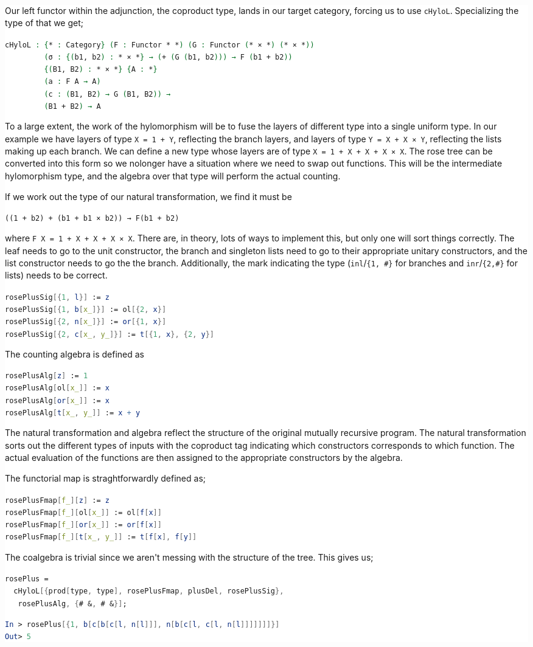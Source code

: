 Our left functor within the adjunction, the coproduct type, lands in our target category, forcing us to use `cHyloL`. Specializing the type of that we get;

```agda
cHyloL : {* : Category} (F : Functor * *) (G : Functor (* × *) (* × *))
         (σ : {(b1, b2) : * × *} → (+ (G (b1, b2))) → F (b1 + b2))
         {(B1, B2) : * × *} {A : *}
         (a : F A → A)
         (c : (B1, B2) → G (B1, B2)) →
         (B1 + B2) → A
```

To a large extent, the work of the hylomorphism will be to fuse the layers of different type into a single uniform type. In our example we have layers of type `X = 1 + Y`, reflecting the branch layers, and layers of type `Y = X + X × Y`, reflecting the lists making up each branch. We can define a new type whose layers are of type `X = 1 + X + X + X × X`. The rose tree can be converted into this form so we nolonger have a situation where we need to swap out functions. This will be the intermediate hylomorphism type, and the algebra over that type will perform the actual counting.

If we work out the type of our natural transformation, we find it must be

```
((1 + b2) + (b1 + b1 × b2)) → F(b1 + b2)
```

where `F X = 1 + X + X + X × X`. There are, in theory, lots of ways to implement this, but only one will sort things correctly. The leaf needs to go to the unit constructor, the branch and singleton lists need to go to their appropriate unitary constructors, and the list constructor needs to go the the branch. Additionally, the mark indicating the type (`inl`/`{1, #}` for branches and `inr`/`{2,#}` for lists) needs to be correct.

```mathematica
rosePlusSig[{1, l}] := z
rosePlusSig[{1, b[x_]}] := ol[{2, x}]
rosePlusSig[{2, n[x_]}] := or[{1, x}]
rosePlusSig[{2, c[x_, y_]}] := t[{1, x}, {2, y}]
```

The counting algebra is defined as

```mathematica
rosePlusAlg[z] := 1
rosePlusAlg[ol[x_]] := x
rosePlusAlg[or[x_]] := x
rosePlusAlg[t[x_, y_]] := x + y
```

The natural transformation and algebra reflect the structure of the original mutually recursive program. The natural transformation sorts out the different types of inputs with the coproduct tag indicating which constructors corresponds to which function. The actual evaluation of the functions are then assigned to the appropriate constructors by the algebra.

The functorial map is straghtforwardly defined as;

```mathematica 
rosePlusFmap[f_][z] := z
rosePlusFmap[f_][ol[x_]] := ol[f[x]]
rosePlusFmap[f_][or[x_]] := or[f[x]]
rosePlusFmap[f_][t[x_, y_]] := t[f[x], f[y]]
```

The coalgebra is trivial since we aren't messing with the structure of the tree. This gives us;

```mathematica
rosePlus = 
  cHyloL[{prod[type, type], rosePlusFmap, plusDel, rosePlusSig}, 
   rosePlusAlg, {# &, # &}];
```

```mathematica
In > rosePlus[{1, b[c[b[c[l, n[l]]], n[b[c[l, c[l, n[l]]]]]]]}]
Out> 5
```